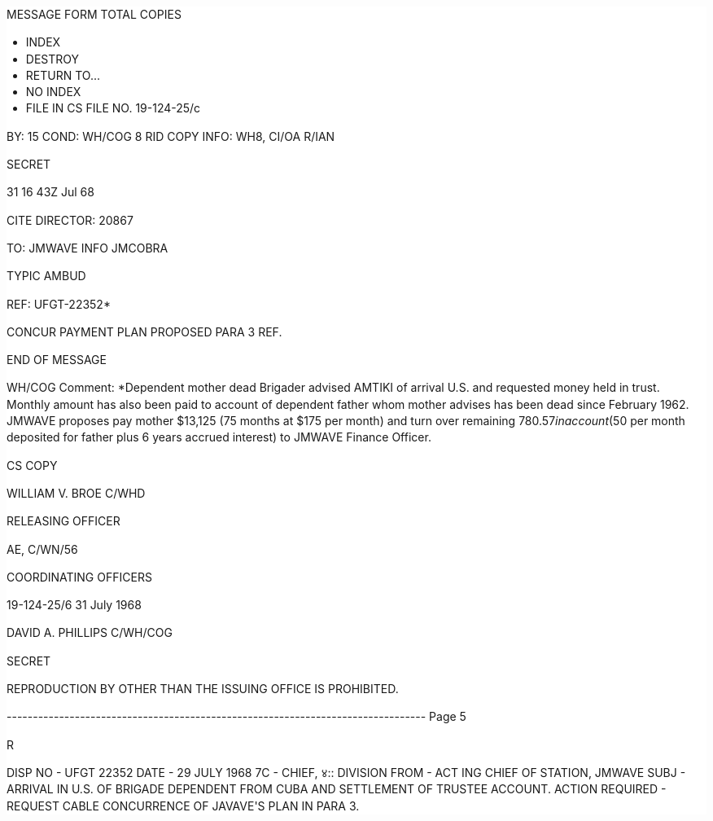 MESSAGE FORM
TOTAL COPIES

*   INDEX
*   DESTROY
*   RETURN TO...
*   NO INDEX
*   FILE IN CS FILE NO. 19-124-25/c

BY: 15
COND: WH/COG 8 RID COPY INFO: WH8, CI/OA R/IAN

SECRET

31 16 43Z Jul 68

CITE DIRECTOR: 20867

TO: JMWAVE INFO JMCOBRA

TYPIC AMBUD

REF: UFGT-22352*

CONCUR PAYMENT PLAN PROPOSED PARA 3 REF.

END OF MESSAGE

WH/COG Comment: *Dependent mother dead Brigader advised AMTIKI of arrival U.S. and requested money held in trust. Monthly amount has also been paid to account of dependent father whom mother advises has been dead since February 1962. JMWAVE proposes pay mother $13,125 (75 months at $175 per month) and turn over remaining $780.57 in account ($50 per month deposited for father plus 6 years accrued interest) to JMWAVE Finance Officer.

CS COPY

WILLIAM V. BROE
C/WHD

RELEASING OFFICER

AE, C/WN/56

COORDINATING OFFICERS

19-124-25/6
31 July 1968

DAVID A. PHILLIPS
C/WH/COG

SECRET

REPRODUCTION BY OTHER THAN THE ISSUING OFFICE IS PROHIBITED.


-------------------------------------------------------------------------------- Page 5

R

DISP NO - UFGT 22352
DATE - 29 JULY 1968
7C - CHIEF, ४:: DIVISION
FROM - ACT ING CHIEF OF STATION, JMWAVE
SUBJ - ARRIVAL IN U.S. OF BRIGADE DEPENDENT FROM CUBA
AND SETTLEMENT OF TRUSTEE ACCOUNT.
ACTION REQUIRED - REQUEST CABLE CONCURRENCE OF JAVAVE'S
PLAN IN PARA 3.
